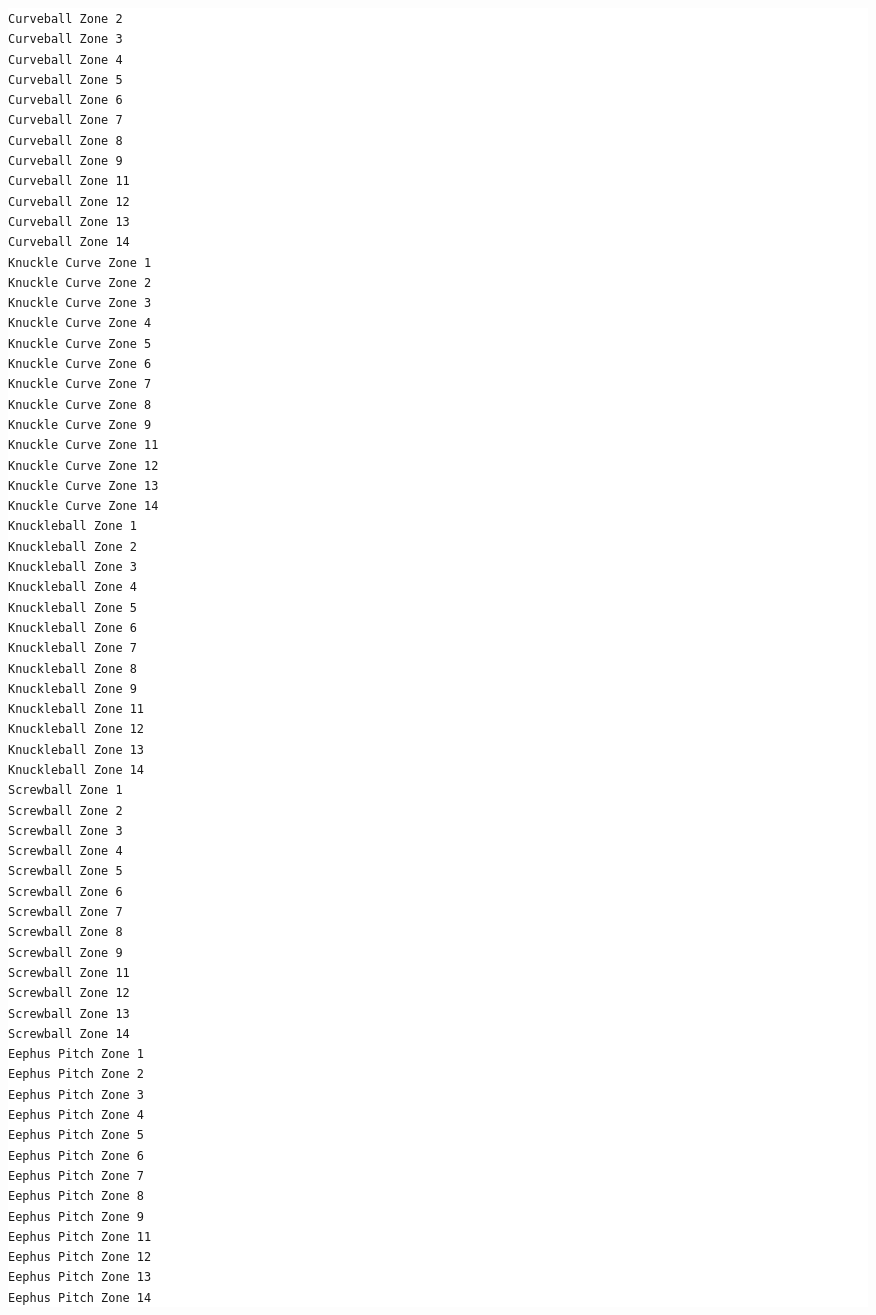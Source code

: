     Curveball Zone 2
    Curveball Zone 3
    Curveball Zone 4
    Curveball Zone 5
    Curveball Zone 6
    Curveball Zone 7
    Curveball Zone 8
    Curveball Zone 9
    Curveball Zone 11
    Curveball Zone 12
    Curveball Zone 13
    Curveball Zone 14
    Knuckle Curve Zone 1
    Knuckle Curve Zone 2
    Knuckle Curve Zone 3
    Knuckle Curve Zone 4
    Knuckle Curve Zone 5
    Knuckle Curve Zone 6
    Knuckle Curve Zone 7
    Knuckle Curve Zone 8
    Knuckle Curve Zone 9
    Knuckle Curve Zone 11
    Knuckle Curve Zone 12
    Knuckle Curve Zone 13
    Knuckle Curve Zone 14
    Knuckleball Zone 1
    Knuckleball Zone 2
    Knuckleball Zone 3
    Knuckleball Zone 4
    Knuckleball Zone 5
    Knuckleball Zone 6
    Knuckleball Zone 7
    Knuckleball Zone 8
    Knuckleball Zone 9
    Knuckleball Zone 11
    Knuckleball Zone 12
    Knuckleball Zone 13
    Knuckleball Zone 14
    Screwball Zone 1
    Screwball Zone 2
    Screwball Zone 3
    Screwball Zone 4
    Screwball Zone 5
    Screwball Zone 6
    Screwball Zone 7
    Screwball Zone 8
    Screwball Zone 9
    Screwball Zone 11
    Screwball Zone 12
    Screwball Zone 13
    Screwball Zone 14
    Eephus Pitch Zone 1
    Eephus Pitch Zone 2
    Eephus Pitch Zone 3
    Eephus Pitch Zone 4
    Eephus Pitch Zone 5
    Eephus Pitch Zone 6
    Eephus Pitch Zone 7
    Eephus Pitch Zone 8
    Eephus Pitch Zone 9
    Eephus Pitch Zone 11
    Eephus Pitch Zone 12
    Eephus Pitch Zone 13
    Eephus Pitch Zone 14